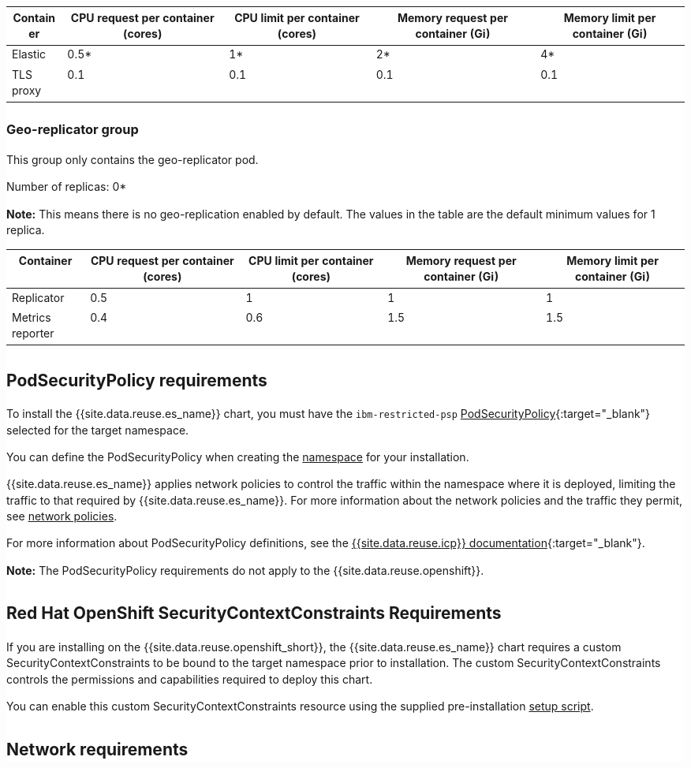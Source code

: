 | Container         | CPU request per container (cores) | CPU limit per container (cores) |  Memory request per container (Gi) | Memory limit per container (Gi)
| ------------------|-----------------------------------|---------------------------------|------------------------------------|--------------------------------
| Elastic           | 0.5*                              | 1*                              | 2*                                 | 4*
| TLS proxy         | 0.1                               | 0.1                             | 0.1                                | 0.1

### Geo-replicator group

This group only contains the geo-replicator pod.

Number of replicas: 0*

**Note:** This means there is no geo-replication enabled by default. The values in the table are the default minimum values for 1 replica.

| Container         | CPU request per container (cores) | CPU limit per container (cores) |  Memory request per container (Gi) | Memory limit per container (Gi)
| ------------------|-----------------------------------|---------------------------------|------------------------------------|--------------------------------
| Replicator        | 0.5                               | 1                               | 1                                  | 1
| Metrics reporter  | 0.4                               | 0.6                             | 1.5                                | 1.5


## PodSecurityPolicy requirements

To install the {{site.data.reuse.es_name}} chart, you must have the `ibm-restricted-psp` [PodSecurityPolicy](https://ibm.biz/cpkspec-psp){:target="_blank"} selected for the target namespace.

You can define the PodSecurityPolicy when creating the [namespace](../installing/#create-a-namespace) for your installation.

{{site.data.reuse.es_name}} applies network policies to control the traffic within the namespace where it is deployed, limiting the traffic to that required by {{site.data.reuse.es_name}}. For more information about the network policies and the traffic they permit, see [network policies](../../security/network-policies/).

For more information about PodSecurityPolicy definitions, see the [{{site.data.reuse.icp}} documentation](https://www.ibm.com/support/knowledgecenter/SSBS6K_3.2.0/manage_cluster/security.html){:target="_blank"}.

**Note:** The PodSecurityPolicy requirements do not apply to the {{site.data.reuse.openshift}}.

## Red Hat OpenShift SecurityContextConstraints Requirements

If you  are installing on the {{site.data.reuse.openshift_short}}, the {{site.data.reuse.es_name}} chart requires a custom SecurityContextConstraints to be bound to the target namespace prior to installation. The custom SecurityContextConstraints controls the permissions and capabilities required to deploy this chart.

You can enable this custom SecurityContextConstraints resource using the supplied pre-installation [setup script](../installing-openshift/#run-the-setup-script).

## Network requirements
